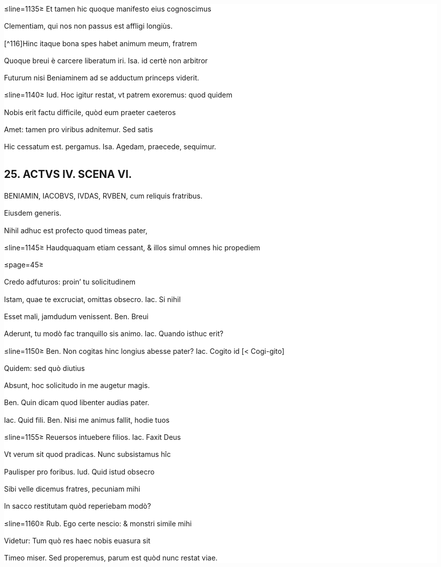 ≤line=1135≥ Et tamen hic quoque manifesto eius cognoscimus

Clementiam, qui nos non passus est affligi longiùs.

[^116]Hinc itaque bona spes habet animum meum, fratrem

Quoque breui è carcere liberatum iri. Isa. id certè non arbitror

Futurum nisi Beniaminem ad se adductum princeps viderit.

≤line=1140≥ Iud. Hoc igitur restat, vt patrem exoremus: quod quidem

Nobis erit factu difficile, quòd eum praeter caeteros

Amet: tamen pro viribus adnitemur. Sed satis

Hic cessatum est. pergamus. Isa. Agedam, praecede, sequimur.

## 25. ACTVS IV. SCENA VI.

BENIAMIN, IACOBVS, IVDAS, RVBEN, cum reliquis fratribus.

Eiusdem generis.

Nihil adhuc est profecto quod timeas pater,

≤line=1145≥ Haudquaquam etiam cessant, & illos simul omnes hic propediem

≤page=45≥

Credo adfuturos: proin’ tu solicitudinem

Istam, quae te excruciat, omittas obsecro. Iac. Si nihil

Esset mali, jamdudum venissent. Ben. Breui

Aderunt, tu modò fac tranquillo sis animo. Iac. Quando isthuc erit?

≤line=1150≥ Ben. Non cogitas hinc longius abesse pater? Iac. Cogito id
\[\< Cogi-gito\]

Quidem: sed quò diutius

Absunt, hoc solicitudo in me augetur magis.

Ben. Quin dicam quod libenter audias pater.

Iac. Quid fili. Ben. Nisi me animus fallit, hodie tuos

≤line=1155≥ Reuersos intuebere filios. Iac. Faxit Deus

Vt verum sit quod pradicas. Nunc subsistamus hîc

Paulisper pro foribus. Iud. Quid istud obsecro

Sibi velle dicemus fratres, pecuniam mihi

In sacco restitutam quòd reperiebam modò?

≤line=1160≥ Rub. Ego certe nescio: & monstri simile mihi

Videtur: Tum quò res haec nobis euasura sit

Timeo miser. Sed properemus, parum est quòd nunc restat viae.
